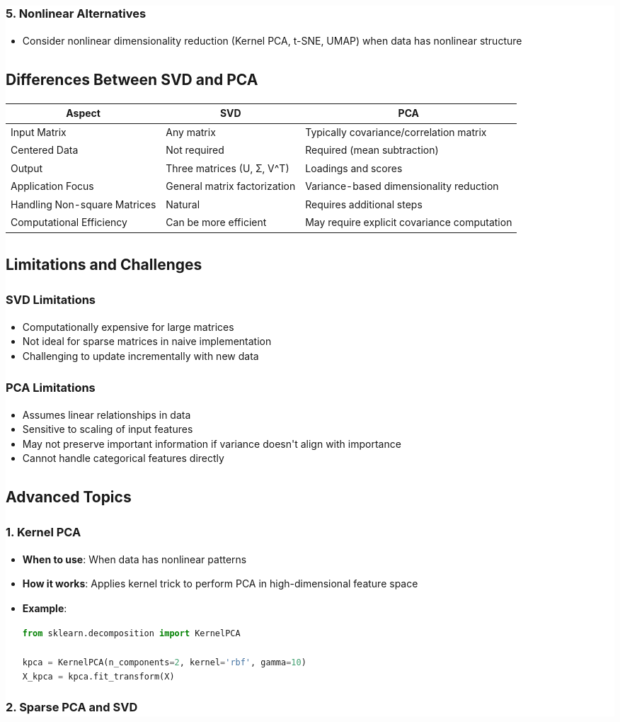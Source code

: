 ### 5. Nonlinear Alternatives

- Consider nonlinear dimensionality reduction (Kernel PCA, t-SNE, UMAP) when data has nonlinear structure

## Differences Between SVD and PCA

| Aspect                       | SVD                          | PCA                                         |
| ---------------------------- | ---------------------------- | ------------------------------------------- |
| Input Matrix                 | Any matrix                   | Typically covariance/correlation matrix     |
| Centered Data                | Not required                 | Required (mean subtraction)                 |
| Output                       | Three matrices (U, Σ, V^T)   | Loadings and scores                         |
| Application Focus            | General matrix factorization | Variance-based dimensionality reduction     |
| Handling Non-square Matrices | Natural                      | Requires additional steps                   |
| Computational Efficiency     | Can be more efficient        | May require explicit covariance computation |

## Limitations and Challenges

### SVD Limitations

- Computationally expensive for large matrices
- Not ideal for sparse matrices in naive implementation
- Challenging to update incrementally with new data

### PCA Limitations

- Assumes linear relationships in data
- Sensitive to scaling of input features
- May not preserve important information if variance doesn't align with importance
- Cannot handle categorical features directly

## Advanced Topics

### 1. Kernel PCA

- **When to use**: When data has nonlinear patterns
- **How it works**: Applies kernel trick to perform PCA in high-dimensional feature space
- **Example**:

  ```python
  from sklearn.decomposition import KernelPCA

  kpca = KernelPCA(n_components=2, kernel='rbf', gamma=10)
  X_kpca = kpca.fit_transform(X)
  ```

### 2. Sparse PCA and SVD
